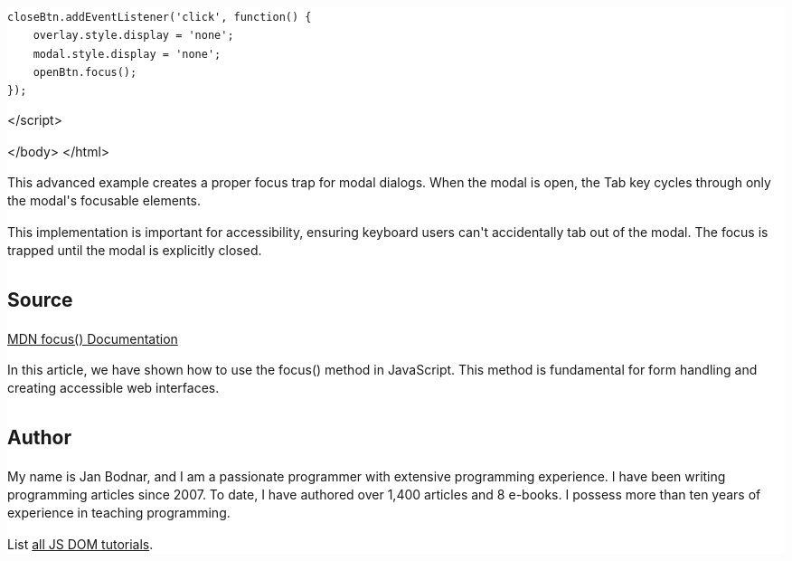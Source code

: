     closeBtn.addEventListener('click', function() {
        overlay.style.display = 'none';
        modal.style.display = 'none';
        openBtn.focus();
    });
&lt;/script&gt;

&lt;/body&gt;
&lt;/html&gt;

This advanced example creates a proper focus trap for modal dialogs. When the
modal is open, the Tab key cycles through only the modal's focusable elements.

This implementation is important for accessibility, ensuring keyboard users
can't accidentally tab out of the modal. The focus is trapped until the modal
is explicitly closed.

## Source

[MDN focus() Documentation](https://developer.mozilla.org/en-US/docs/Web/API/HTMLElement/focus)

In this article, we have shown how to use the focus() method in
JavaScript. This method is fundamental for form handling and creating accessible
web interfaces.

## Author

My name is Jan Bodnar, and I am a passionate programmer with extensive
programming experience. I have been writing programming articles since 2007.
To date, I have authored over 1,400 articles and 8 e-books. I possess more
than ten years of experience in teaching programming.

List [all JS DOM tutorials](/all/#dom).